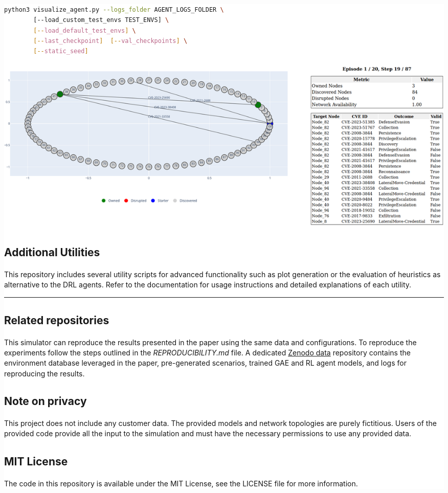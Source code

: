 ```bash
python3 visualize_agent.py --logs_folder AGENT_LOGS_FOLDER \
        [--load_custom_test_envs TEST_ENVS] \
        [--load_default_test_envs] \
        [--last_checkpoint]  [--val_checkpoints] \
        [--static_seed]
```
![Example](docs/source/images/visualization.png)  
## Additional Utilities

This repository includes several utility scripts for advanced functionality such as plot generation or the evaluation of heuristics as alternative to the DRL agents.
Refer to the documentation for usage instructions and detailed explanations of each utility.

---

## Related repositories
This simulator can reproduce the results presented in the paper using the same data and configurations.
To reproduce the experiments follow the steps outlined in the _REPRODUCIBILITY.md_ file.
A dedicated [Zenodo data](https://doi.org/10.5281/zenodo.14604651) repository contains the environment database leveraged in the paper, pre-generated scenarios, trained GAE and RL agent models, and logs for reproducing the results.

## Note on privacy

This project does not include any customer data.
The provided models and network topologies are purely fictitious.
Users of the provided code provide all the input to the simulation and must have the necessary permissions to use any provided data.

## MIT License
The code in this repository is available under the MIT License, see the LICENSE file for more information.
